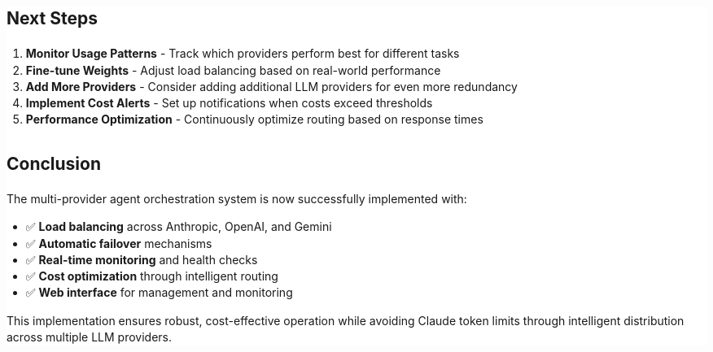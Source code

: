 ## Next Steps

1. **Monitor Usage Patterns** - Track which providers perform best for different tasks
2. **Fine-tune Weights** - Adjust load balancing based on real-world performance
3. **Add More Providers** - Consider adding additional LLM providers for even more redundancy
4. **Implement Cost Alerts** - Set up notifications when costs exceed thresholds
5. **Performance Optimization** - Continuously optimize routing based on response times

## Conclusion

The multi-provider agent orchestration system is now successfully implemented with:
- ✅ **Load balancing** across Anthropic, OpenAI, and Gemini
- ✅ **Automatic failover** mechanisms
- ✅ **Real-time monitoring** and health checks
- ✅ **Cost optimization** through intelligent routing
- ✅ **Web interface** for management and monitoring

This implementation ensures robust, cost-effective operation while avoiding Claude token limits through intelligent distribution across multiple LLM providers.